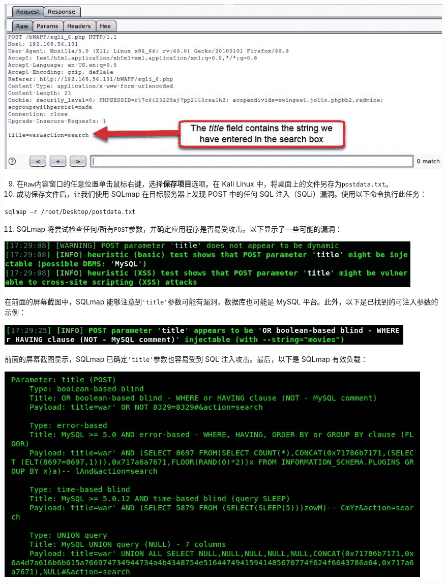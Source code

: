 ![](img/6411e822-e04b-430d-b2b2-939a1e3db431.png)

9.  在`Raw`内容窗口的任意位置单击鼠标右键，选择**保存项目**选项。在 Kali Linux 中，将桌面上的文件另存为`postdata.txt`。
10.  成功保存文件后，让我们使用 SQLmap 在目标服务器上发现 POST 中的任何 SQL 注入（SQLi）漏洞。使用以下命令执行此任务：

```
sqlmap –r /root/Desktop/postdata.txt
```

11.  SQLmap 将尝试检查任何/所有`POST`参数，并确定应用程序是否易受攻击。以下显示了一些可能的漏洞：

![](img/0cff3574-e7c6-4bbf-ae1e-385b1cb77036.png)

在前面的屏幕截图中，SQLmap 能够注意到`'title'`参数可能有漏洞，数据库也可能是 MySQL 平台。此外，以下是已找到的可注入参数的示例：

![](img/0a9562f0-5ef4-4915-9f2c-03f451eaef02.png)

前面的屏幕截图显示，SQLmap 已确定`'title'`参数也容易受到 SQL 注入攻击。最后，以下是 SQLmap 有效负载：

![](img/6922c792-ea44-4015-a8cd-20dd2b02106e.png)
